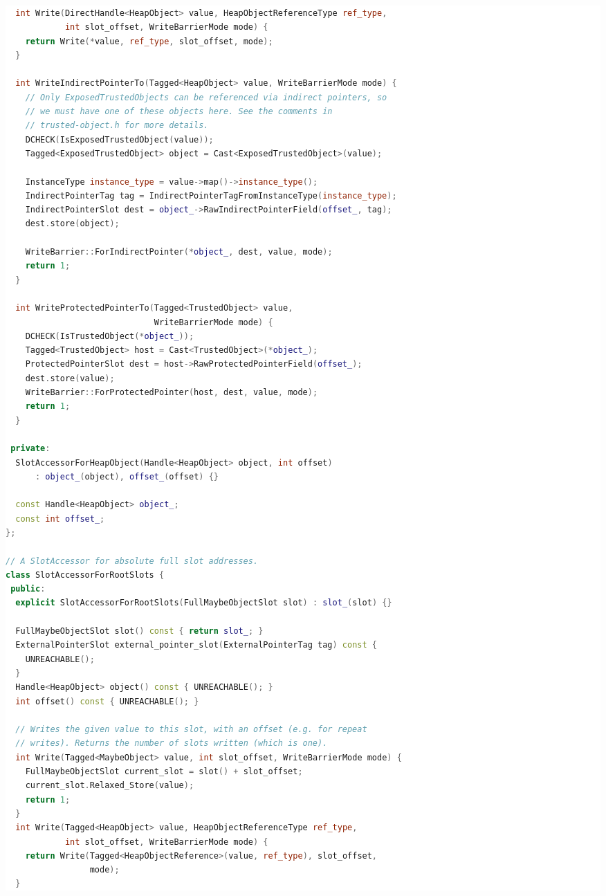 ```cpp
  int Write(DirectHandle<HeapObject> value, HeapObjectReferenceType ref_type,
            int slot_offset, WriteBarrierMode mode) {
    return Write(*value, ref_type, slot_offset, mode);
  }

  int WriteIndirectPointerTo(Tagged<HeapObject> value, WriteBarrierMode mode) {
    // Only ExposedTrustedObjects can be referenced via indirect pointers, so
    // we must have one of these objects here. See the comments in
    // trusted-object.h for more details.
    DCHECK(IsExposedTrustedObject(value));
    Tagged<ExposedTrustedObject> object = Cast<ExposedTrustedObject>(value);

    InstanceType instance_type = value->map()->instance_type();
    IndirectPointerTag tag = IndirectPointerTagFromInstanceType(instance_type);
    IndirectPointerSlot dest = object_->RawIndirectPointerField(offset_, tag);
    dest.store(object);

    WriteBarrier::ForIndirectPointer(*object_, dest, value, mode);
    return 1;
  }

  int WriteProtectedPointerTo(Tagged<TrustedObject> value,
                              WriteBarrierMode mode) {
    DCHECK(IsTrustedObject(*object_));
    Tagged<TrustedObject> host = Cast<TrustedObject>(*object_);
    ProtectedPointerSlot dest = host->RawProtectedPointerField(offset_);
    dest.store(value);
    WriteBarrier::ForProtectedPointer(host, dest, value, mode);
    return 1;
  }

 private:
  SlotAccessorForHeapObject(Handle<HeapObject> object, int offset)
      : object_(object), offset_(offset) {}

  const Handle<HeapObject> object_;
  const int offset_;
};

// A SlotAccessor for absolute full slot addresses.
class SlotAccessorForRootSlots {
 public:
  explicit SlotAccessorForRootSlots(FullMaybeObjectSlot slot) : slot_(slot) {}

  FullMaybeObjectSlot slot() const { return slot_; }
  ExternalPointerSlot external_pointer_slot(ExternalPointerTag tag) const {
    UNREACHABLE();
  }
  Handle<HeapObject> object() const { UNREACHABLE(); }
  int offset() const { UNREACHABLE(); }

  // Writes the given value to this slot, with an offset (e.g. for repeat
  // writes). Returns the number of slots written (which is one).
  int Write(Tagged<MaybeObject> value, int slot_offset, WriteBarrierMode mode) {
    FullMaybeObjectSlot current_slot = slot() + slot_offset;
    current_slot.Relaxed_Store(value);
    return 1;
  }
  int Write(Tagged<HeapObject> value, HeapObjectReferenceType ref_type,
            int slot_offset, WriteBarrierMode mode) {
    return Write(Tagged<HeapObjectReference>(value, ref_type), slot_offset,
                 mode);
  }
```